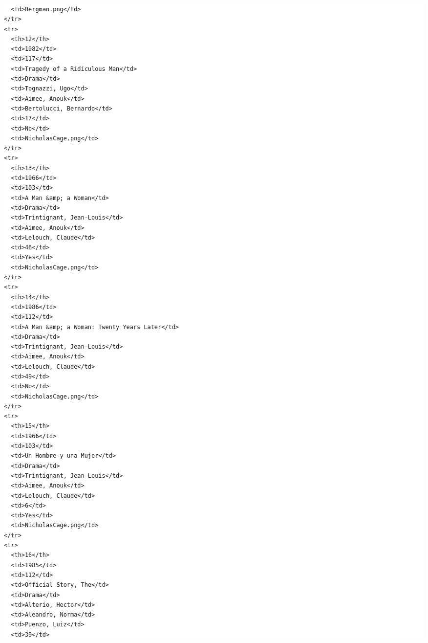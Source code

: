       <td>Bergman.png</td>
    </tr>
    <tr>
      <th>12</th>
      <td>1982</td>
      <td>117</td>
      <td>Tragedy of a Ridiculous Man</td>
      <td>Drama</td>
      <td>Tognazzi, Ugo</td>
      <td>Aimee, Anouk</td>
      <td>Bertolucci, Bernardo</td>
      <td>17</td>
      <td>No</td>
      <td>NicholasCage.png</td>
    </tr>
    <tr>
      <th>13</th>
      <td>1966</td>
      <td>103</td>
      <td>A Man &amp; a Woman</td>
      <td>Drama</td>
      <td>Trintignant, Jean-Louis</td>
      <td>Aimee, Anouk</td>
      <td>Lelouch, Claude</td>
      <td>46</td>
      <td>Yes</td>
      <td>NicholasCage.png</td>
    </tr>
    <tr>
      <th>14</th>
      <td>1986</td>
      <td>112</td>
      <td>A Man &amp; a Woman: Twenty Years Later</td>
      <td>Drama</td>
      <td>Trintignant, Jean-Louis</td>
      <td>Aimee, Anouk</td>
      <td>Lelouch, Claude</td>
      <td>49</td>
      <td>No</td>
      <td>NicholasCage.png</td>
    </tr>
    <tr>
      <th>15</th>
      <td>1966</td>
      <td>103</td>
      <td>Un Hombre y una Mujer</td>
      <td>Drama</td>
      <td>Trintignant, Jean-Louis</td>
      <td>Aimee, Anouk</td>
      <td>Lelouch, Claude</td>
      <td>6</td>
      <td>Yes</td>
      <td>NicholasCage.png</td>
    </tr>
    <tr>
      <th>16</th>
      <td>1985</td>
      <td>112</td>
      <td>Official Story, The</td>
      <td>Drama</td>
      <td>Alterio, Hector</td>
      <td>Aleandro, Norma</td>
      <td>Puenzo, Luiz</td>
      <td>39</td>